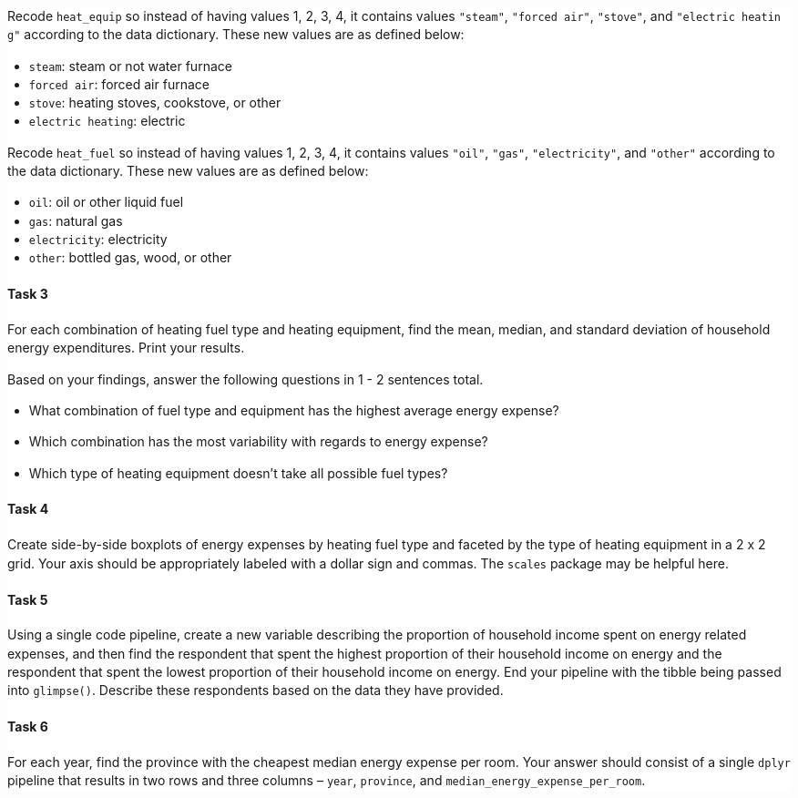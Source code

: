 Recode `heat_equip` so instead of having values 1, 2, 3, 4, it contains
values `"steam"`, `"forced air"`, `"stove"`, and `"electric heating"`
according to the data dictionary. These new values are as defined below:

-   `steam`: steam or not water furnace
-   `forced air`: forced air furnace
-   `stove`: heating stoves, cookstove, or other
-   `electric heating`: electric

Recode `heat_fuel` so instead of having values 1, 2, 3, 4, it contains
values `"oil"`, `"gas"`, `"electricity"`, and `"other"` according to the
data dictionary. These new values are as defined below:

-   `oil`: oil or other liquid fuel
-   `gas`: natural gas
-   `electricity`: electricity
-   `other`: bottled gas, wood, or other

#### Task 3

For each combination of heating fuel type and heating equipment, find
the mean, median, and standard deviation of household energy
expenditures. Print your results.

Based on your findings, answer the following questions in 1 - 2
sentences total.

-   What combination of fuel type and equipment has the highest average
    energy expense?

-   Which combination has the most variability with regards to energy
    expense?

-   Which type of heating equipment doesn’t take all possible fuel
    types?

#### Task 4

Create side-by-side boxplots of energy expenses by heating fuel type and
faceted by the type of heating equipment in a 2 x 2 grid. Your axis
should be appropriately labeled with a dollar sign and commas. The
`scales` package may be helpful here.

#### Task 5

Using a single code pipeline, create a new variable describing the
proportion of household income spent on energy related expenses, and
then find the respondent that spent the highest proportion of their
household income on energy and the respondent that spent the lowest
proportion of their household income on energy. End your pipeline with
the tibble being passed into `glimpse()`. Describe these respondents
based on the data they have provided.

#### Task 6

For each year, find the province with the cheapest median energy expense
per room. Your answer should consist of a single `dplyr` pipeline that
results in two rows and three columns – `year`, `province`, and
`median_energy_expense_per_room`.
